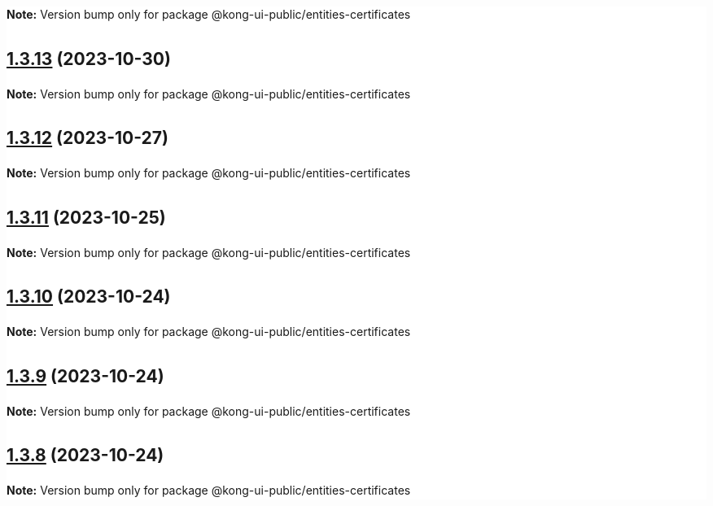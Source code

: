 **Note:** Version bump only for package @kong-ui-public/entities-certificates





## [1.3.13](https://github.com/Kong/public-ui-components/compare/@kong-ui-public/entities-certificates@1.3.12...@kong-ui-public/entities-certificates@1.3.13) (2023-10-30)

**Note:** Version bump only for package @kong-ui-public/entities-certificates





## [1.3.12](https://github.com/Kong/public-ui-components/compare/@kong-ui-public/entities-certificates@1.3.11...@kong-ui-public/entities-certificates@1.3.12) (2023-10-27)

**Note:** Version bump only for package @kong-ui-public/entities-certificates





## [1.3.11](https://github.com/Kong/public-ui-components/compare/@kong-ui-public/entities-certificates@1.3.10...@kong-ui-public/entities-certificates@1.3.11) (2023-10-25)

**Note:** Version bump only for package @kong-ui-public/entities-certificates





## [1.3.10](https://github.com/Kong/public-ui-components/compare/@kong-ui-public/entities-certificates@1.3.9...@kong-ui-public/entities-certificates@1.3.10) (2023-10-24)

**Note:** Version bump only for package @kong-ui-public/entities-certificates





## [1.3.9](https://github.com/Kong/public-ui-components/compare/@kong-ui-public/entities-certificates@1.3.8...@kong-ui-public/entities-certificates@1.3.9) (2023-10-24)

**Note:** Version bump only for package @kong-ui-public/entities-certificates





## [1.3.8](https://github.com/Kong/public-ui-components/compare/@kong-ui-public/entities-certificates@1.3.7...@kong-ui-public/entities-certificates@1.3.8) (2023-10-24)

**Note:** Version bump only for package @kong-ui-public/entities-certificates
